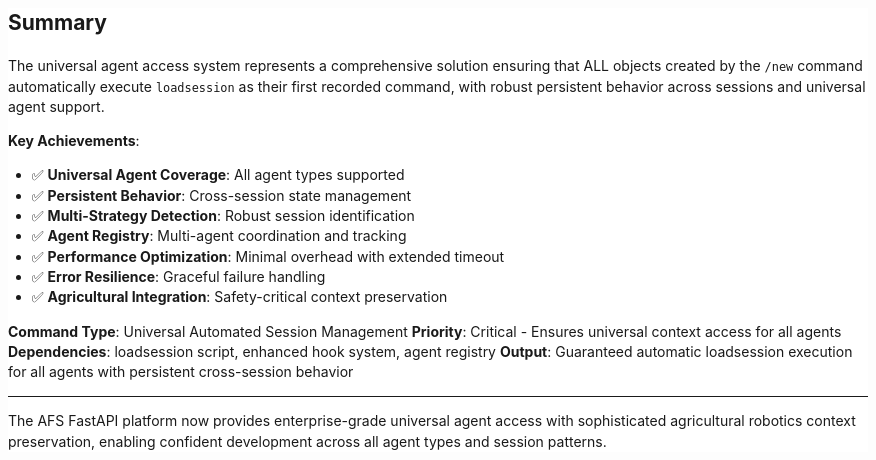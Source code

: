 ## Summary

The universal agent access system represents a comprehensive solution ensuring that ALL objects created by the `/new` command automatically execute `loadsession` as their first recorded command, with robust persistent behavior across sessions and universal agent support.

**Key Achievements**:
- ✅ **Universal Agent Coverage**: All agent types supported
- ✅ **Persistent Behavior**: Cross-session state management
- ✅ **Multi-Strategy Detection**: Robust session identification
- ✅ **Agent Registry**: Multi-agent coordination and tracking
- ✅ **Performance Optimization**: Minimal overhead with extended timeout
- ✅ **Error Resilience**: Graceful failure handling
- ✅ **Agricultural Integration**: Safety-critical context preservation

**Command Type**: Universal Automated Session Management
**Priority**: Critical - Ensures universal context access for all agents
**Dependencies**: loadsession script, enhanced hook system, agent registry
**Output**: Guaranteed automatic loadsession execution for all agents with persistent cross-session behavior

---

The AFS FastAPI platform now provides enterprise-grade universal agent access with sophisticated agricultural robotics context preservation, enabling confident development across all agent types and session patterns.